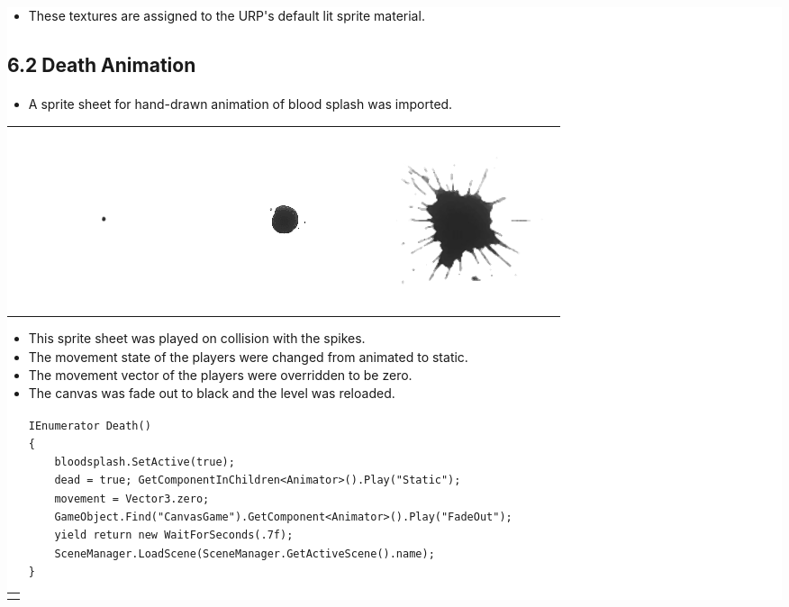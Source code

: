 * These textures are assigned to the URP's default lit sprite material.

## 6.2 Death Animation
* A sprite sheet for hand-drawn animation of blood splash was imported.
<table class="custom-table">
    <tr>
        <td>
            <a href="/assets/images/prev/BloodSplash.png" data-lightbox="gallery" data-title="Blood Splash">
                <img src="/assets/images/prev/BloodSplash.png" alt="Blood Splash">
            </a>
        </td>
    </tr>
</table>

* This sprite sheet was played on collision with the spikes.
* The movement state of the players were changed from animated to static.
* The movement vector of the players were overridden to be zero.
* The canvas was fade out to black and the level was reloaded.
    ```
    IEnumerator Death()
    {
        bloodsplash.SetActive(true);
        dead = true; GetComponentInChildren<Animator>().Play("Static");
        movement = Vector3.zero;
        GameObject.Find("CanvasGame").GetComponent<Animator>().Play("FadeOut");
        yield return new WaitForSeconds(.7f);
        SceneManager.LoadScene(SceneManager.GetActiveScene().name);
    }
    ```
<table class="custom-table">
    <tr>
        <td>
            <a href="/assets/images/prev/death2opp.gif" data-lightbox="gallery" data-title="Final Output">